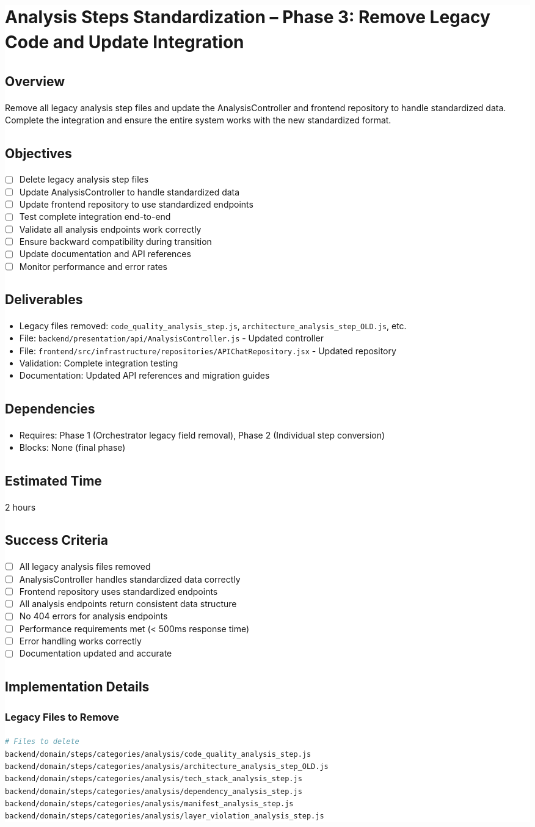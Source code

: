 # Analysis Steps Standardization – Phase 3: Remove Legacy Code and Update Integration

## Overview
Remove all legacy analysis step files and update the AnalysisController and frontend repository to handle standardized data. Complete the integration and ensure the entire system works with the new standardized format.

## Objectives
- [ ] Delete legacy analysis step files
- [ ] Update AnalysisController to handle standardized data
- [ ] Update frontend repository to use standardized endpoints
- [ ] Test complete integration end-to-end
- [ ] Validate all analysis endpoints work correctly
- [ ] Ensure backward compatibility during transition
- [ ] Update documentation and API references
- [ ] Monitor performance and error rates

## Deliverables
- Legacy files removed: `code_quality_analysis_step.js`, `architecture_analysis_step_OLD.js`, etc.
- File: `backend/presentation/api/AnalysisController.js` - Updated controller
- File: `frontend/src/infrastructure/repositories/APIChatRepository.jsx` - Updated repository
- Validation: Complete integration testing
- Documentation: Updated API references and migration guides

## Dependencies
- Requires: Phase 1 (Orchestrator legacy field removal), Phase 2 (Individual step conversion)
- Blocks: None (final phase)

## Estimated Time
2 hours

## Success Criteria
- [ ] All legacy analysis files removed
- [ ] AnalysisController handles standardized data correctly
- [ ] Frontend repository uses standardized endpoints
- [ ] All analysis endpoints return consistent data structure
- [ ] No 404 errors for analysis endpoints
- [ ] Performance requirements met (< 500ms response time)
- [ ] Error handling works correctly
- [ ] Documentation updated and accurate

## Implementation Details

### Legacy Files to Remove
```bash
# Files to delete
backend/domain/steps/categories/analysis/code_quality_analysis_step.js
backend/domain/steps/categories/analysis/architecture_analysis_step_OLD.js
backend/domain/steps/categories/analysis/tech_stack_analysis_step.js
backend/domain/steps/categories/analysis/dependency_analysis_step.js
backend/domain/steps/categories/analysis/manifest_analysis_step.js
backend/domain/steps/categories/analysis/layer_violation_analysis_step.js
```
